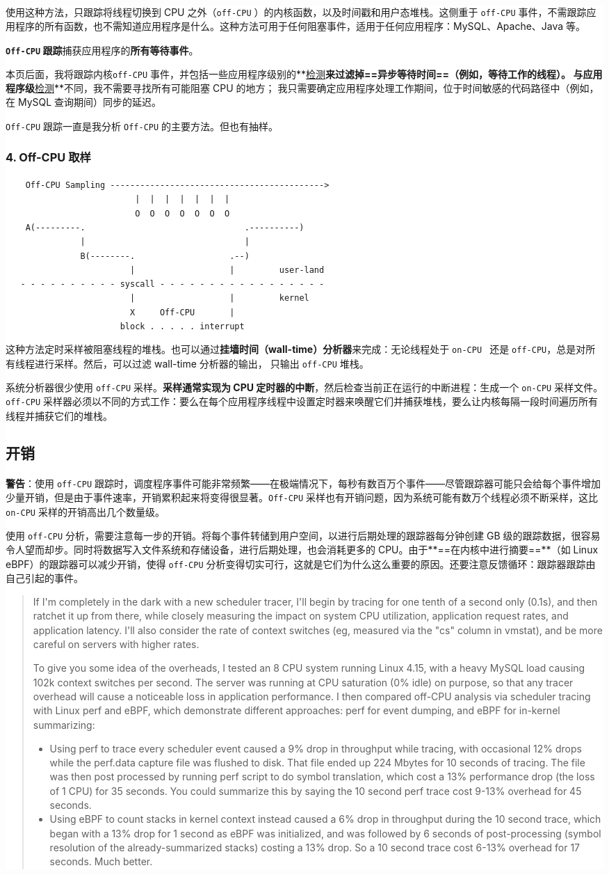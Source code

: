 使用这种方法，只跟踪将线程切换到 CPU 之外（`off-CPU` ）的内核函数，以及时间戳和用户态堆栈。这侧重于 `off-CPU` 事件，不需跟踪应用程序的所有函数，也不需知道应用程序是什么。这种方法可用于任何阻塞事件，适用于任何应用程序：MySQL、Apache、Java 等。

**`Off-CPU` 跟踪**捕获应用程序的**所有等待事件**。 

本页后面，我将跟踪内核`off-CPU` 事件，并包括一些应用程序级别的**<u>检测</u>**来过滤掉==异步等待时间==（例如，等待工作的线程）。 与应用程序级**<u>检测</u>**不同，我不需要寻找所有可能阻塞 CPU 的地方； 我只需要确定应用程序处理工作期间，位于时间敏感的代码路径中（例如，在 MySQL 查询期间）同步的延迟。

`Off-CPU` 跟踪一直是我分析 `Off-CPU` 的主要方法。但也有抽样。

### 4. Off-CPU 取样

```
    Off-CPU Sampling ------------------------------------------->
                          |  |  |  |  |  |  |                       
                          O  O  O  O  O  O  O                       
    A(---------.                                .----------)        
               |                                |                   
               B(--------.                   .--)                   
                         |                   |         user-land    
   - - - - - - - - - - syscall - - - - - - - - - - - - - - - - -    
                         |                   |         kernel       
                         X     Off-CPU       |                      
                       block . . . . . interrupt                    
```

这种方法定时采样被阻塞线程的堆栈。也可以通过**挂墙时间（wall-time）分析器**来完成：无论线程处于 `on-CPU ` 还是 `off-CPU`，总是对所有线程进行采样。然后，可以过滤 wall-time 分析器的输出， 只输出 `off-CPU` 堆栈。

系统分析器很少使用 `off-CPU` 采样。**采样通常实现为 CPU 定时器的中断**，然后检查当前正在运行的中断进程：生成一个 `on-CPU` 采样文件。`off-CPU` 采样器必须以不同的方式工作：要么在每个应用程序线程中设置定时器来唤醒它们并捕获堆栈，要么让内核每隔一段时间遍历所有线程并捕获它们的堆栈。

## 开销

**警告**：使用 `off-CPU` 跟踪时，调度程序事件可能非常频繁——在极端情况下，每秒有数百万个事件——尽管跟踪器可能只会给每个事件增加少量开销，但是由于事件速率，开销累积起来将变得很显著。`Off-CPU` 采样也有开销问题，因为系统可能有数万个线程必须不断采样，这比 `on-CPU` 采样的开销高出几个数量级。

使用 `off-CPU` 分析，需要注意每一步的开销。将每个事件转储到用户空间，以进行后期处理的跟踪器每分钟创建  GB 级的跟踪数据，很容易令人望而却步。同时将数据写入文件系统和存储设备，进行后期处理，也会消耗更多的 CPU。由于**==在内核中进行摘要==**（如 Linux eBPF）的跟踪器可以减少开销，使得 `off-CPU` 分析变得切实可行，这就是它们为什么这么重要的原因。还要注意反馈循环：跟踪器跟踪由自己引起的事件。

> If I'm completely in the dark with a new scheduler tracer, I'll begin by tracing for one tenth of a second only (0.1s), and then ratchet it up from there, while closely measuring the impact on system CPU utilization, application request rates, and application latency. I'll also consider the rate of context switches (eg, measured via the "cs" column in vmstat), and be more careful on servers with higher rates.
>
> To give you some idea of the overheads, I tested an 8 CPU system running Linux 4.15, with a heavy MySQL load causing 102k context switches per second. The server was running at CPU saturation (0% idle) on purpose, so that any tracer overhead will cause a noticeable loss in application performance. I then compared off-CPU analysis via scheduler tracing with Linux perf and eBPF, which demonstrate different approaches: perf for event dumping, and eBPF for in-kernel summarizing:
>
> - Using perf to trace every scheduler event caused a 9% drop in throughput while tracing, with occasional 12% drops while the perf.data capture file was flushed to disk. That file ended up 224 Mbytes for 10 seconds of tracing. The file was then post processed by running perf script to do symbol translation, which cost a 13% performance drop (the loss of 1 CPU) for 35 seconds. You could summarize this by saying the 10 second perf trace cost 9-13% overhead for 45 seconds.
> - Using eBPF to count stacks in kernel context instead caused a 6% drop in throughput during the 10 second trace, which began with a 13% drop for 1 second as eBPF was initialized, and was followed by 6 seconds of post-processing (symbol resolution of the already-summarized stacks) costing a 13% drop. So a 10 second trace cost 6-13% overhead for 17 seconds. Much better.
>
